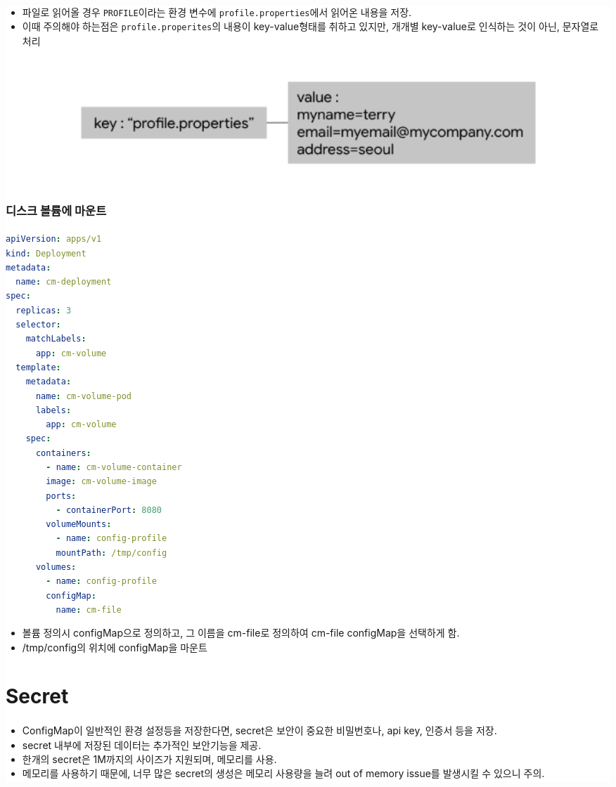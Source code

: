 - 파일로 읽어올 경우 `PROFILE`이라는 환경 변수에 `profile.properties`에서 읽어온 내용을 저장.
- 이때 주의해야 하는점은 `profile.properites`의 내용이 key-value형태를 취하고 있지만, 개개별 key-value로 인식하는 것이 아닌, 문자열로 처리

<p align="center"><img src="img/ch13/13_2.png" width="80%"></p>

### 디스크 볼륨에 마운트

```yaml
apiVersion: apps/v1
kind: Deployment
metadata:
  name: cm-deployment
spec:
  replicas: 3
  selector:
    matchLabels:
      app: cm-volume
  template:
    metadata:
      name: cm-volume-pod
      labels:
        app: cm-volume
    spec:
      containers:
        - name: cm-volume-container
        image: cm-volume-image
        ports:
          - containerPort: 8080
        volumeMounts:
          - name: config-profile
          mountPath: /tmp/config
      volumes:
        - name: config-profile
        configMap:
          name: cm-file
```

- 볼륨 정의시 configMap으로 정의하고, 그 이름을 cm-file로 정의하여 cm-file configMap을 선택하게 함.
- /tmp/config의 위치에 configMap을 마운트

# Secret

- ConfigMap이 일반적인 환경 설정등을 저장한다면, secret은 보안이 중요한 비밀번호나, api key, 인증서 등을 저장.
- secret 내부에 저장된 데이터는 추가적인 보안기능을 제공.
- 한개의 secret은 1M까지의 사이즈가 지원되며, 메모리를 사용.
- 메모리를 사용하기 때문에, 너무 많은 secret의 생성은 메모리 사용량을 늘려 out of memory issue를 발생시킬 수 있으니 주의.
